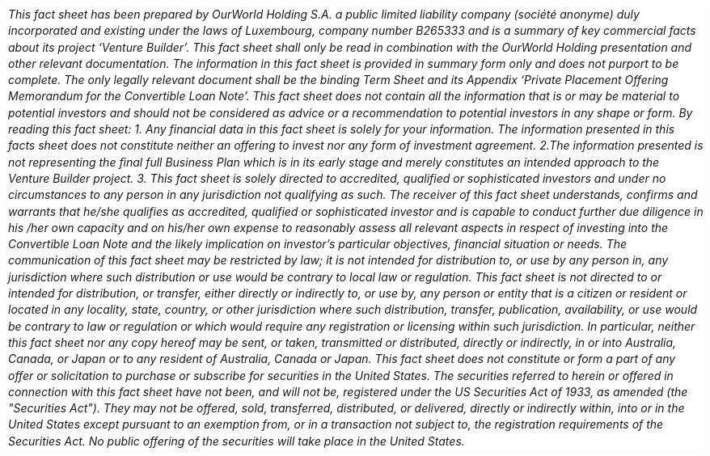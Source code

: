 *This fact sheet has been prepared by OurWorld Holding S.A. a public limited liability company (société anonyme) duly incorporated and existing under the laws of Luxembourg, company number B265333 and is a summary of key commercial facts about its project ‘Venture Builder’. This fact sheet shall only be read in combination with the OurWorld Holding presentation and other relevant documentation. The information in this fact sheet is provided in summary form only and does not purport to be complete. The only legally relevant document shall be the binding Term Sheet and its Appendix ‘Private Placement Offering Memorandum for the Convertible Loan Note’. This fact sheet does not contain all the information that is or may be material to potential investors and should not be considered as advice or a recommendation to potential investors in any shape or form. By reading this fact sheet: 1. Any financial data in this fact sheet is solely for your information. The information presented in this facts sheet does not constitute neither an offering to invest nor any form of investment agreement. 2.The information presented is not representing the final full Business Plan which is in its early stage and merely constitutes an intended approach to the Venture Builder project. 3. This fact sheet is solely directed to accredited, qualified or sophisticated investors and under no circumstances to any person in any jurisdiction not qualifying as such. The receiver of this fact sheet understands, confirms and warrants that he/she qualifies as accredited, qualified or sophisticated investor and is capable to conduct further due diligence in his /her own capacity and on his/her own expense to reasonably assess all relevant aspects in respect of investing into the Convertible Loan Note and the likely implication on investor’s particular objectives, financial situation or needs. The communication of this fact sheet may be restricted by law; it is not intended for distribution to, or use by any person in, any jurisdiction where such distribution or use would be contrary to local law or regulation. This fact sheet is not directed to or intended for distribution, or transfer, either directly or indirectly to, or use by, any person or entity that is a citizen or resident or located in any locality, state, country, or other jurisdiction where such distribution, transfer, publication, availability, or use would be contrary to law or regulation or which would require any registration or licensing within such jurisdiction. In particular, neither this fact sheet nor any copy hereof may be sent, or taken, transmitted or distributed, directly or indirectly, in or into Australia, Canada, or Japan or to any resident of Australia, Canada or Japan. This fact sheet does not constitute or form a part of any offer or solicitation to purchase or subscribe for securities in the United States. The securities referred to herein or offered in connection with this fact sheet have not been, and will not be, registered under the US Securities Act of 1933, as amended (the "Securities Act"). They may not be offered, sold, transferred, distributed, or delivered, directly or indirectly within, into or in the United States except pursuant to an exemption from, or in a transaction not subject to, the registration requirements of the Securities Act. No public offering of the securities will take place in the United States.*

